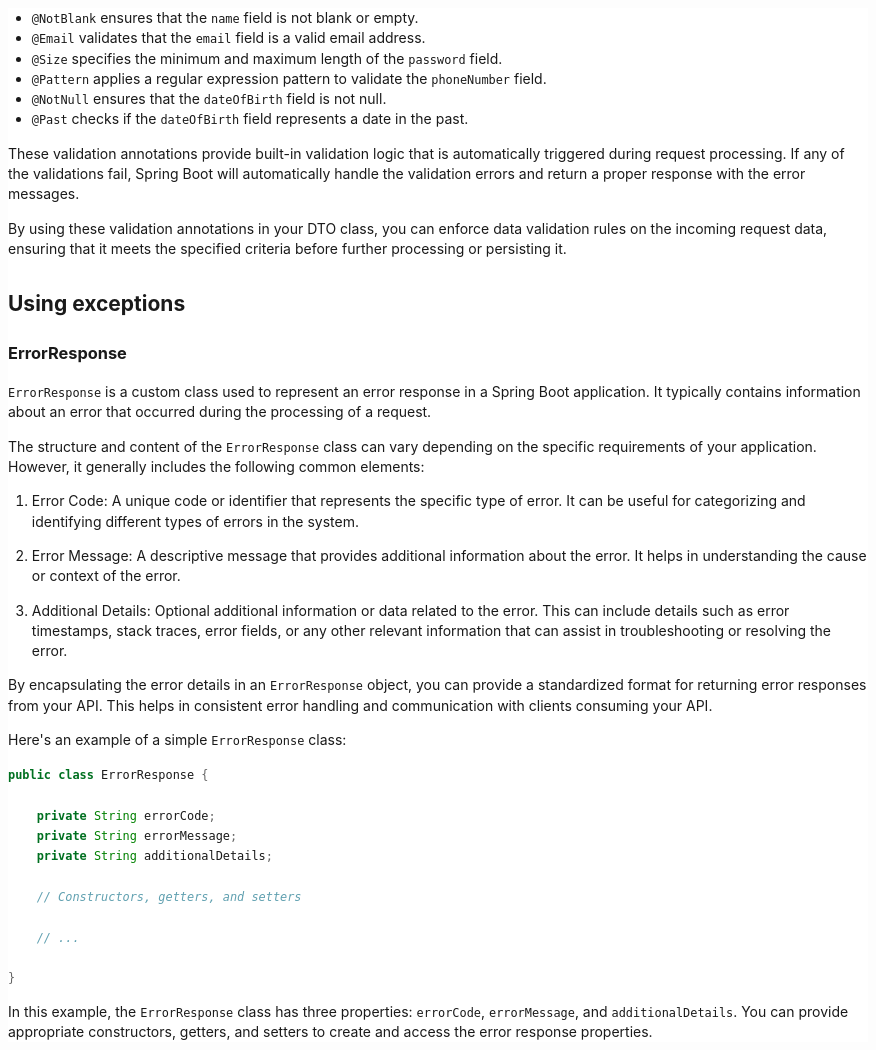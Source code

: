 - `@NotBlank` ensures that the `name` field is not blank or empty.
- `@Email` validates that the `email` field is a valid email address.
- `@Size` specifies the minimum and maximum length of the `password` field.
- `@Pattern` applies a regular expression pattern to validate the `phoneNumber` field.
- `@NotNull` ensures that the `dateOfBirth` field is not null.
- `@Past` checks if the `dateOfBirth` field represents a date in the past.

These validation annotations provide built-in validation logic that is automatically triggered during request processing. If any of the validations fail, Spring Boot will automatically handle the validation errors and return a proper response with the error messages.

By using these validation annotations in your DTO class, you can enforce data validation rules on the incoming request data, ensuring that it meets the specified criteria before further processing or persisting it.

## Using exceptions

### ErrorResponse

`ErrorResponse` is a custom class used to represent an error response in a Spring Boot application. It typically contains information about an error that occurred during the processing of a request.

The structure and content of the `ErrorResponse` class can vary depending on the specific requirements of your application. However, it generally includes the following common elements:

1. Error Code: A unique code or identifier that represents the specific type of error. It can be useful for categorizing and identifying different types of errors in the system.

2. Error Message: A descriptive message that provides additional information about the error. It helps in understanding the cause or context of the error.

3. Additional Details: Optional additional information or data related to the error. This can include details such as error timestamps, stack traces, error fields, or any other relevant information that can assist in troubleshooting or resolving the error.

By encapsulating the error details in an `ErrorResponse` object, you can provide a standardized format for returning error responses from your API. This helps in consistent error handling and communication with clients consuming your API.

Here's an example of a simple `ErrorResponse` class:

```java
public class ErrorResponse {

    private String errorCode;
    private String errorMessage;
    private String additionalDetails;

    // Constructors, getters, and setters

    // ...

}
```

In this example, the `ErrorResponse` class has three properties: `errorCode`, `errorMessage`, and `additionalDetails`. You can provide appropriate constructors, getters, and setters to create and access the error response properties.
